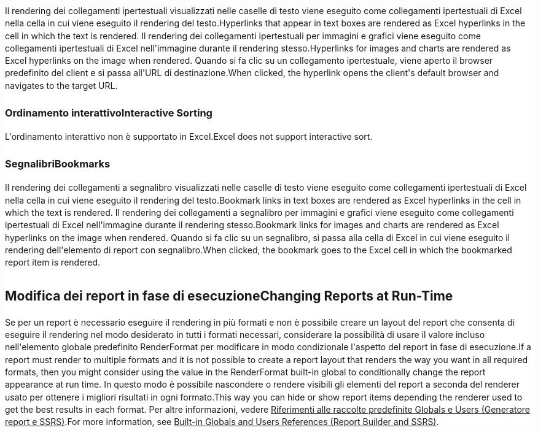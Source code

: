  <span data-ttu-id="930d6-357">Il rendering dei collegamenti ipertestuali visualizzati nelle caselle di testo viene eseguito come collegamenti ipertestuali di Excel nella cella in cui viene eseguito il rendering del testo.</span><span class="sxs-lookup"><span data-stu-id="930d6-357">Hyperlinks that appear in text boxes are rendered as Excel hyperlinks in the cell in which the text is rendered.</span></span> <span data-ttu-id="930d6-358">Il rendering dei collegamenti ipertestuali per immagini e grafici viene eseguito come collegamenti ipertestuali di Excel nell'immagine durante il rendering stesso.</span><span class="sxs-lookup"><span data-stu-id="930d6-358">Hyperlinks for images and charts are rendered as Excel hyperlinks on the image when rendered.</span></span> <span data-ttu-id="930d6-359">Quando si fa clic su un collegamento ipertestuale, viene aperto il browser predefinito del client e si passa all'URL di destinazione.</span><span class="sxs-lookup"><span data-stu-id="930d6-359">When clicked, the hyperlink opens the client's default browser and navigates to the target URL.</span></span>  
  
### <a name="interactive-sorting"></a><span data-ttu-id="930d6-360">Ordinamento interattivo</span><span class="sxs-lookup"><span data-stu-id="930d6-360">Interactive Sorting</span></span>  
 <span data-ttu-id="930d6-361">L'ordinamento interattivo non è supportato in Excel.</span><span class="sxs-lookup"><span data-stu-id="930d6-361">Excel does not support interactive sort.</span></span>  
  
### <a name="bookmarks"></a><span data-ttu-id="930d6-362">Segnalibri</span><span class="sxs-lookup"><span data-stu-id="930d6-362">Bookmarks</span></span>  
 <span data-ttu-id="930d6-363">Il rendering dei collegamenti a segnalibro visualizzati nelle caselle di testo viene eseguito come collegamenti ipertestuali di Excel nella cella in cui viene eseguito il rendering del testo.</span><span class="sxs-lookup"><span data-stu-id="930d6-363">Bookmark links in text boxes are rendered as Excel hyperlinks in the cell in which the text is rendered.</span></span> <span data-ttu-id="930d6-364">Il rendering dei collegamenti a segnalibro per immagini e grafici viene eseguito come collegamenti ipertestuali di Excel nell'immagine durante il rendering stesso.</span><span class="sxs-lookup"><span data-stu-id="930d6-364">Bookmark links for images and charts are rendered as Excel hyperlinks on the image when rendered.</span></span> <span data-ttu-id="930d6-365">Quando si fa clic su un segnalibro, si passa alla cella di Excel in cui viene eseguito il rendering dell'elemento di report con segnalibro.</span><span class="sxs-lookup"><span data-stu-id="930d6-365">When clicked, the bookmark goes to the Excel cell in which the bookmarked report item is rendered.</span></span>  
  
##  <a name="changing-reports-at-run-time"></a><a name="ConditionalFormat"></a> <span data-ttu-id="930d6-366">Modifica dei report in fase di esecuzione</span><span class="sxs-lookup"><span data-stu-id="930d6-366">Changing Reports at Run-Time</span></span>  
 <span data-ttu-id="930d6-367">Se per un report è necessario eseguire il rendering in più formati e non è possibile creare un layout del report che consenta di eseguire il rendering nel modo desiderato in tutti i formati necessari, considerare la possibilità di usare il valore incluso nell'elemento globale predefinito RenderFormat per modificare in modo condizionale l'aspetto del report in fase di esecuzione.</span><span class="sxs-lookup"><span data-stu-id="930d6-367">If a report must render to multiple formats and it is not possible to create a report layout that renders the way you want in all required formats, then you might consider using the value in the RenderFormat built-in global to conditionally change the report appearance at run time.</span></span> <span data-ttu-id="930d6-368">In questo modo è possibile nascondere o rendere visibili gli elementi del report a seconda del renderer usato per ottenere i migliori risultati in ogni formato.</span><span class="sxs-lookup"><span data-stu-id="930d6-368">This way you can hide or show report items depending the renderer used to get the best results in each format.</span></span> <span data-ttu-id="930d6-369">Per altre informazioni, vedere [Riferimenti alle raccolte predefinite Globals e Users &#40;Generatore report e SSRS&#41;](../report-design/built-in-collections-built-in-globals-and-users-references-report-builder.md).</span><span class="sxs-lookup"><span data-stu-id="930d6-369">For more information, see [Built-in Globals and Users References &#40;Report Builder and SSRS&#41;](../report-design/built-in-collections-built-in-globals-and-users-references-report-builder.md).</span></span>  
  
